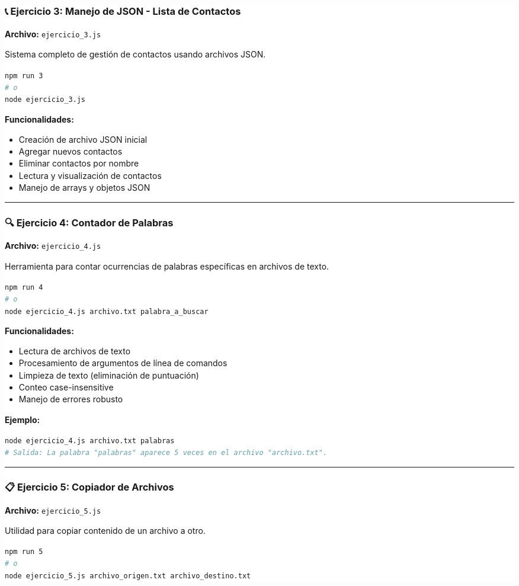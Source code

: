 
### 📞 Ejercicio 3: Manejo de JSON - Lista de Contactos
**Archivo:** `ejercicio_3.js`

Sistema completo de gestión de contactos usando archivos JSON.

```bash
npm run 3
# o
node ejercicio_3.js
```

**Funcionalidades:**
- Creación de archivo JSON inicial
- Agregar nuevos contactos
- Eliminar contactos por nombre
- Lectura y visualización de contactos
- Manejo de arrays y objetos JSON

---

### 🔍 Ejercicio 4: Contador de Palabras
**Archivo:** `ejercicio_4.js`

Herramienta para contar ocurrencias de palabras específicas en archivos de texto.

```bash
npm run 4
# o
node ejercicio_4.js archivo.txt palabra_a_buscar
```

**Funcionalidades:**
- Lectura de archivos de texto
- Procesamiento de argumentos de línea de comandos
- Limpieza de texto (eliminación de puntuación)
- Conteo case-insensitive
- Manejo de errores robusto

**Ejemplo:**
```bash
node ejercicio_4.js archivo.txt palabras
# Salida: La palabra "palabras" aparece 5 veces en el archivo "archivo.txt".
```

---

### 📋 Ejercicio 5: Copiador de Archivos
**Archivo:** `ejercicio_5.js`

Utilidad para copiar contenido de un archivo a otro.

```bash
npm run 5
# o
node ejercicio_5.js archivo_origen.txt archivo_destino.txt
```
